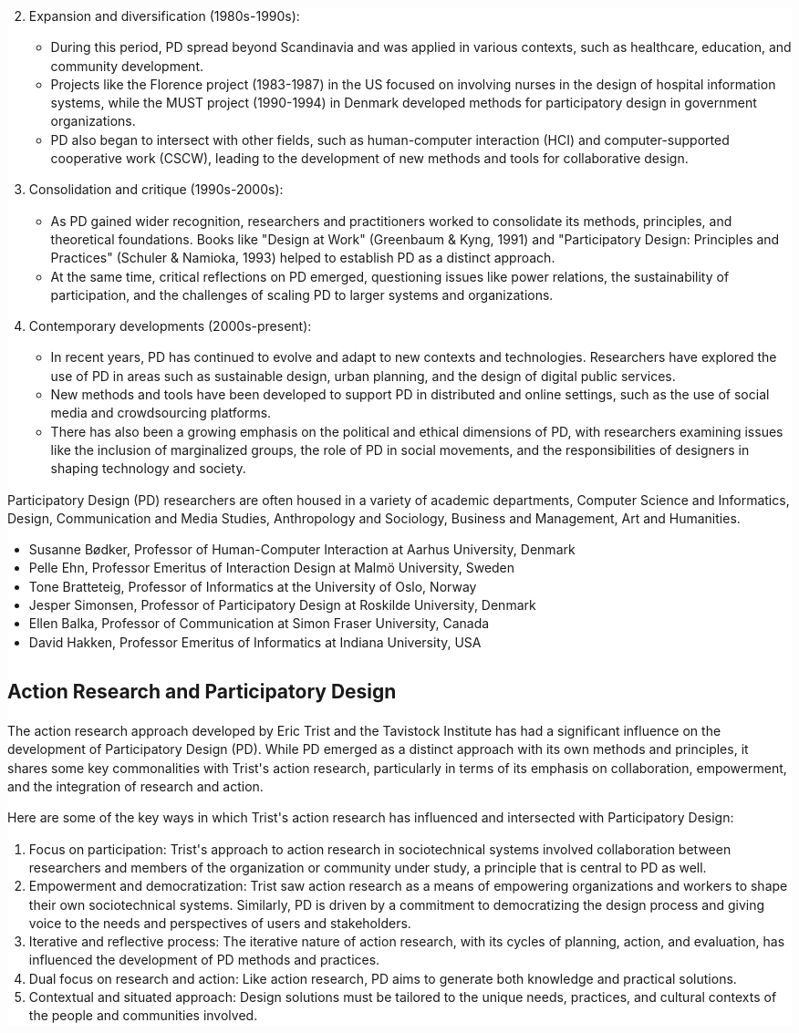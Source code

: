 2. Expansion and diversification (1980s-1990s):
   - During this period, PD spread beyond Scandinavia and was applied in various contexts, such as healthcare, education, and community development.
   - Projects like the Florence project (1983-1987) in the US focused on involving nurses in the design of hospital information systems, while the MUST project (1990-1994) in Denmark developed methods for participatory design in government organizations.
   - PD also began to intersect with other fields, such as human-computer interaction (HCI) and computer-supported cooperative work (CSCW), leading to the development of new methods and tools for collaborative design.

3. Consolidation and critique (1990s-2000s):
   - As PD gained wider recognition, researchers and practitioners worked to consolidate its methods, principles, and theoretical foundations. Books like "Design at Work" (Greenbaum & Kyng, 1991) and "Participatory Design: Principles and Practices" (Schuler & Namioka, 1993) helped to establish PD as a distinct approach.
   - At the same time, critical reflections on PD emerged, questioning issues like power relations, the sustainability of participation, and the challenges of scaling PD to larger systems and organizations.

4. Contemporary developments (2000s-present):
   - In recent years, PD has continued to evolve and adapt to new contexts and technologies. Researchers have explored the use of PD in areas such as sustainable design, urban planning, and the design of digital public services.
   - New methods and tools have been developed to support PD in distributed and online settings, such as the use of social media and crowdsourcing platforms.
   - There has also been a growing emphasis on the political and ethical dimensions of PD, with researchers examining issues like the inclusion of marginalized groups, the role of PD in social movements, and the responsibilities of designers in shaping technology and society.

Participatory Design (PD) researchers are often housed in a variety of academic departments, Computer Science and Informatics, Design, Communication and Media Studies, Anthropology and Sociology, Business and Management, Art and Humanities.

- Susanne Bødker, Professor of Human-Computer Interaction at Aarhus University, Denmark
- Pelle Ehn, Professor Emeritus of Interaction Design at Malmö University, Sweden
- Tone Bratteteig, Professor of Informatics at the University of Oslo, Norway
- Jesper Simonsen, Professor of Participatory Design at Roskilde University, Denmark
- Ellen Balka, Professor of Communication at Simon Fraser University, Canada
- David Hakken, Professor Emeritus of Informatics at Indiana University, USA

## Action Research and Participatory Design

The action research approach developed by Eric Trist and the Tavistock Institute has had a significant influence on the development of Participatory Design (PD). While PD emerged as a distinct approach with its own methods and principles, it shares some key commonalities with Trist's action research, particularly in terms of its emphasis on collaboration, empowerment, and the integration of research and action.

Here are some of the key ways in which Trist's action research has influenced and intersected with Participatory Design:

1. Focus on participation: Trist's approach to action research in sociotechnical systems involved collaboration between researchers and members of the organization or community under study, a principle that is central to PD as well.
2. Empowerment and democratization: Trist saw action research as a means of empowering organizations and workers to shape their own sociotechnical systems. Similarly, PD is driven by a commitment to democratizing the design process and giving voice to the needs and perspectives of users and stakeholders.
3. Iterative and reflective process: The iterative nature of action research, with its cycles of planning, action, and evaluation, has influenced the development of PD methods and practices. 
4. Dual focus on research and action: Like action research, PD aims to generate both knowledge and practical solutions. 
5. Contextual and situated approach: Design solutions must be tailored to the unique needs, practices, and cultural contexts of the people and communities involved.
